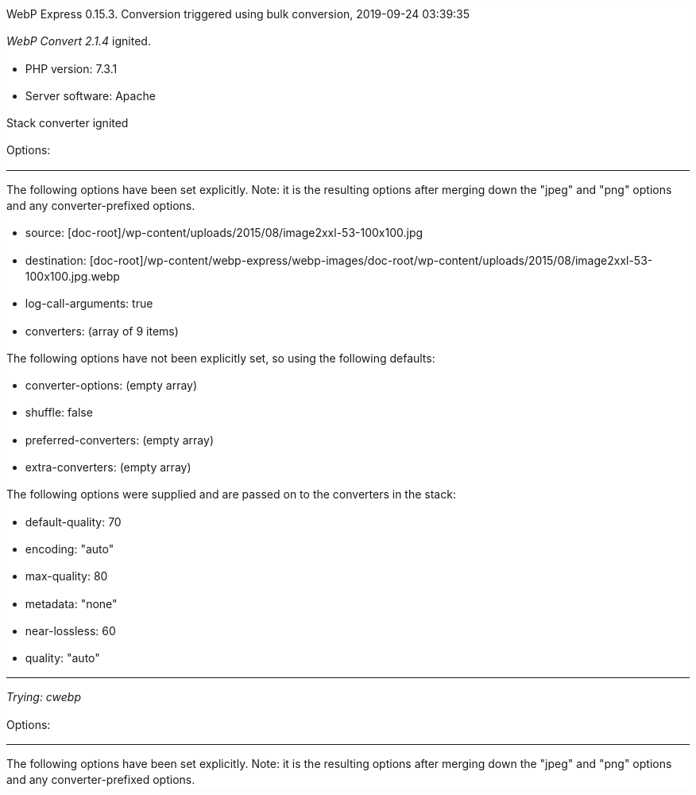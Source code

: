 WebP Express 0.15.3. Conversion triggered using bulk conversion, 2019-09-24 03:39:35


*WebP Convert 2.1.4*  ignited.

- PHP version: 7.3.1

- Server software: Apache


Stack converter ignited


Options:

------------

The following options have been set explicitly. Note: it is the resulting options after merging down the "jpeg" and "png" options and any converter-prefixed options.

- source: [doc-root]/wp-content/uploads/2015/08/image2xxl-53-100x100.jpg

- destination: [doc-root]/wp-content/webp-express/webp-images/doc-root/wp-content/uploads/2015/08/image2xxl-53-100x100.jpg.webp

- log-call-arguments: true

- converters: (array of 9 items)


The following options have not been explicitly set, so using the following defaults:

- converter-options: (empty array)

- shuffle: false

- preferred-converters: (empty array)

- extra-converters: (empty array)


The following options were supplied and are passed on to the converters in the stack:

- default-quality: 70

- encoding: "auto"

- max-quality: 80

- metadata: "none"

- near-lossless: 60

- quality: "auto"

------------



*Trying: cwebp* 


Options:

------------

The following options have been set explicitly. Note: it is the resulting options after merging down the "jpeg" and "png" options and any converter-prefixed options.
